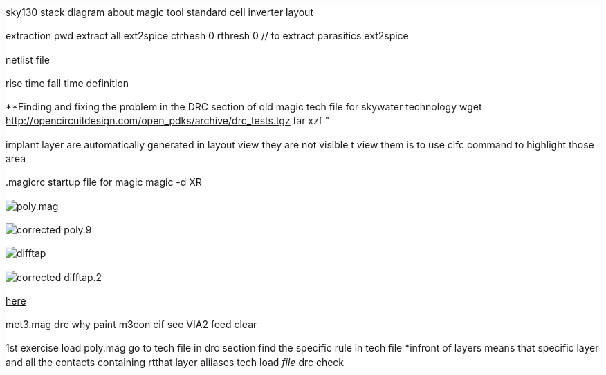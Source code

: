 








sky130 stack diagram
about magic tool
standard cell inverter layout

extraction
pwd
extract all
ext2spice ctrhesh 0 rthresh 0 // to extract parasitics
ext2spice

netlist file

rise time fall time definition


**Finding and fixing the problem in the DRC section of old magic tech file for skywater technology 
wget http://opencircuitdesign.com/open_pdks/archive/drc_tests.tgz
tar xzf "

implant layer are automatically generated in layout view they are not visible t view them  is to use cifc command to highlight those area

.magicrc startup file for magic
magic -d XR


![poly.mag](https://github.com/SudeepGopavaram/SoC_Design_and_Chip_Planning_Using_OpenLane_Flow/assets/57873021/da00447b-bd79-4ce3-8ca1-a45063e8f9ff)

![corrected poly.9](https://github.com/SudeepGopavaram/SoC_Design_and_Chip_Planning_Using_OpenLane_Flow/assets/57873021/b628ae8c-4a39-4554-bb71-12bb8e21d22c)



![difftap](https://github.com/SudeepGopavaram/SoC_Design_and_Chip_Planning_Using_OpenLane_Flow/assets/57873021/e2b1f563-0e86-43ac-be0b-31599d36f849)



![corrected difftap.2](https://github.com/SudeepGopavaram/SoC_Design_and_Chip_Planning_Using_OpenLane_Flow/assets/57873021/b058b59c-0c14-4f5c-a0a4-9fa3ce7b1c5b)

[here](https://skywater-pdk.readthedocs.io/en/main/rules/periphery.html#x)

met3.mag
drc why
paint m3con
cif see VIA2 
feed clear

1st exercise
load poly.mag
go to tech file in drc section
find the specific rule in tech file
*infront of layers means that specific layer and all the contacts containing rtthat layer
aliiases
tech load *file*
drc check
